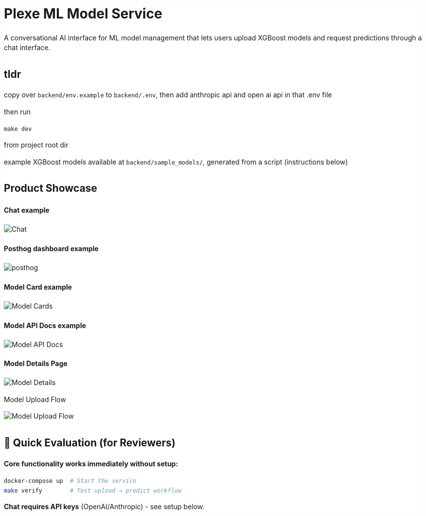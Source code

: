 # Plexe ML Model Service

A conversational AI interface for ML model management that lets users upload XGBoost models and request predictions through a chat interface.

## tldr

copy over `backend/env.example` to `backend/.env`, then add anthropic api and open ai api in that .env file

then run

`make dev`

from project root dir

example XGBoost models available at `backend/sample_models/`, generated from a script (instructions below)

## Product Showcase
#### Chat example

<img width="900" height="887" alt="Chat" src="https://github.com/user-attachments/assets/d030e64b-4a2c-4697-afdc-06478ace8a65" />

#### Posthog dashboard example

<img width="900" height="937" alt="posthog" src="https://github.com/user-attachments/assets/cdd68405-dd71-49ea-9e78-ef8674ed03a3" />

#### Model Card example

<img width="900" height="876" alt="Model Cards" src="https://github.com/user-attachments/assets/eaf48c63-a8e6-47d7-8e05-adf5888c0321" />

#### Model API Docs example

<img width="900" height="860" alt="Model API Docs" src="https://github.com/user-attachments/assets/899bb429-3821-4479-8ff4-687fe4afbcc4" />

#### Model Details Page

<img width="900" height="891" alt="Model Details" src="https://github.com/user-attachments/assets/a08937f6-cbe5-4b80-b132-fddbfdfb0d27" />

Model Upload Flow

<img width="900" height="855" alt="Model Upload Flow" src="https://github.com/user-attachments/assets/f09a1a56-86dd-4689-ad0a-f8d355ada631" />


## 🚀 Quick Evaluation (for Reviewers)

**Core functionality works immediately without setup:**
```bash
docker-compose up  # Start the service
make verify        # Test upload → predict workflow
```
**Chat requires API keys** (OpenAI/Anthropic) - see setup below.
